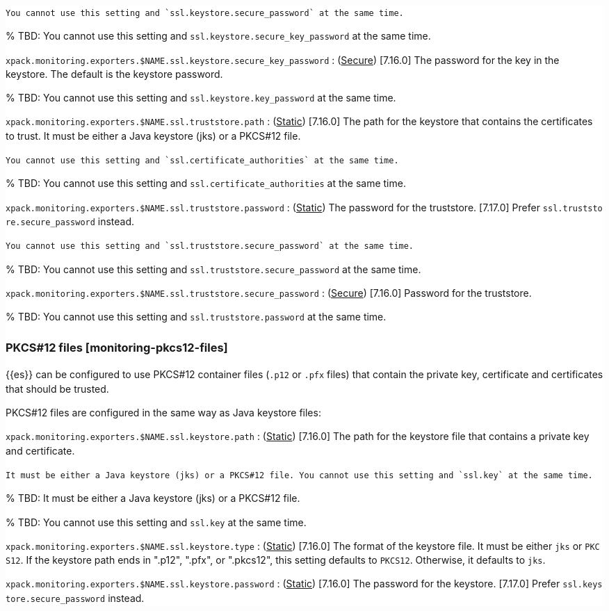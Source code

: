    You cannot use this setting and `ssl.keystore.secure_password` at the same time.


% TBD: You cannot use this setting and `ssl.keystore.secure_key_password` at the same time.

`xpack.monitoring.exporters.$NAME.ssl.keystore.secure_key_password`
:   ([Secure](secure-settings.md)) [7.16.0] The password for the key in the keystore. The default is the keystore password.

% TBD: You cannot use this setting and `ssl.keystore.key_password` at the same time.

`xpack.monitoring.exporters.$NAME.ssl.truststore.path`
:   ([Static](settings.md#static-cluster-setting)) [7.16.0] The path for the keystore that contains the certificates to trust. It must be either a Java keystore (jks) or a PKCS#12 file.

    You cannot use this setting and `ssl.certificate_authorities` at the same time.


% TBD: You cannot use this setting and `ssl.certificate_authorities` at the same time.

`xpack.monitoring.exporters.$NAME.ssl.truststore.password`
:   ([Static](settings.md#static-cluster-setting)) The password for the truststore. [7.17.0] Prefer `ssl.truststore.secure_password` instead.

    You cannot use this setting and `ssl.truststore.secure_password` at the same time.


% TBD: You cannot use this setting and `ssl.truststore.secure_password` at the same time.

`xpack.monitoring.exporters.$NAME.ssl.truststore.secure_password`
:   ([Secure](secure-settings.md)) [7.16.0] Password for the truststore.

% TBD: You cannot use this setting and `ssl.truststore.password` at the same time.


### PKCS#12 files [monitoring-pkcs12-files]

{{es}} can be configured to use PKCS#12 container files (`.p12` or `.pfx` files) that contain the private key, certificate and certificates that should be trusted.

PKCS#12 files are configured in the same way as Java keystore files:

`xpack.monitoring.exporters.$NAME.ssl.keystore.path`
:   ([Static](settings.md#static-cluster-setting)) [7.16.0] The path for the keystore file that contains a private key and certificate.

    It must be either a Java keystore (jks) or a PKCS#12 file. You cannot use this setting and `ssl.key` at the same time.


% TBD: It must be either a Java keystore (jks) or a PKCS#12 file.

% TBD: You cannot use this setting and `ssl.key` at the same time.

`xpack.monitoring.exporters.$NAME.ssl.keystore.type`
:   ([Static](settings.md#static-cluster-setting)) [7.16.0] The format of the keystore file. It must be either `jks` or `PKCS12`. If the keystore path ends in ".p12", ".pfx", or ".pkcs12", this setting defaults to `PKCS12`. Otherwise, it defaults to `jks`.

`xpack.monitoring.exporters.$NAME.ssl.keystore.password`
:   ([Static](settings.md#static-cluster-setting)) [7.16.0] The password for the keystore. [7.17.0] Prefer `ssl.keystore.secure_password` instead.
